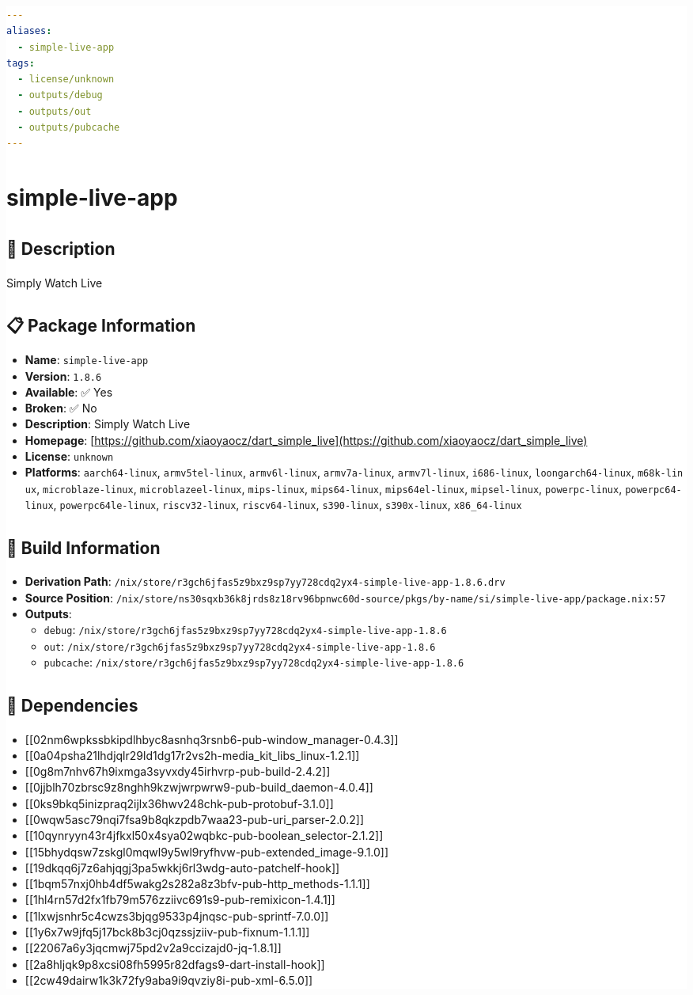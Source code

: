 ```yaml
---
aliases:
  - simple-live-app
tags:
  - license/unknown
  - outputs/debug
  - outputs/out
  - outputs/pubcache
---
```


# simple-live-app

## 📝 Description

Simply Watch Live

## 📋 Package Information

- **Name**: `simple-live-app`
- **Version**: `1.8.6`
- **Available**: ✅ Yes
- **Broken**: ✅ No
- **Description**: Simply Watch Live
- **Homepage**: [https://github.com/xiaoyaocz/dart_simple_live](https://github.com/xiaoyaocz/dart_simple_live)
- **License**: `unknown`
- **Platforms**: `aarch64-linux`, `armv5tel-linux`, `armv6l-linux`, `armv7a-linux`, `armv7l-linux`, `i686-linux`, `loongarch64-linux`, `m68k-linux`, `microblaze-linux`, `microblazeel-linux`, `mips-linux`, `mips64-linux`, `mips64el-linux`, `mipsel-linux`, `powerpc-linux`, `powerpc64-linux`, `powerpc64le-linux`, `riscv32-linux`, `riscv64-linux`, `s390-linux`, `s390x-linux`, `x86_64-linux`

## 🔧 Build Information

- **Derivation Path**: `/nix/store/r3gch6jfas5z9bxz9sp7yy728cdq2yx4-simple-live-app-1.8.6.drv`
- **Source Position**: `/nix/store/ns30sqxb36k8jrds8z18rv96bpnwc60d-source/pkgs/by-name/si/simple-live-app/package.nix:57`
- **Outputs**:
  - `debug`:  `/nix/store/r3gch6jfas5z9bxz9sp7yy728cdq2yx4-simple-live-app-1.8.6`
  - `out`:  `/nix/store/r3gch6jfas5z9bxz9sp7yy728cdq2yx4-simple-live-app-1.8.6`
  - `pubcache`:  `/nix/store/r3gch6jfas5z9bxz9sp7yy728cdq2yx4-simple-live-app-1.8.6`

## 🔗 Dependencies

- [[02nm6wpkssbkipdlhbyc8asnhq3rsnb6-pub-window_manager-0.4.3]]
- [[0a04psha21lhdjqlr29ld1dg17r2vs2h-media_kit_libs_linux-1.2.1]]
- [[0g8m7nhv67h9ixmga3syvxdy45irhvrp-pub-build-2.4.2]]
- [[0jjblh70zbrsc9z8nghh9kzwjwrpwrw9-pub-build_daemon-4.0.4]]
- [[0ks9bkq5inizpraq2ijlx36hwv248chk-pub-protobuf-3.1.0]]
- [[0wqw5asc79nqi7fsa9b8qkzpdb7waa23-pub-uri_parser-2.0.2]]
- [[10qynryyn43r4jfkxl50x4sya02wqbkc-pub-boolean_selector-2.1.2]]
- [[15bhydqsw7zskgl0mqwl9y5wl9ryfhvw-pub-extended_image-9.1.0]]
- [[19dkqq6j7z6ahjqgj3pa5wkkj6rl3wdg-auto-patchelf-hook]]
- [[1bqm57nxj0hb4df5wakg2s282a8z3bfv-pub-http_methods-1.1.1]]
- [[1hl4rn57d2fx1fb79m576zziivc691s9-pub-remixicon-1.4.1]]
- [[1lxwjsnhr5c4cwzs3bjqg9533p4jnqsc-pub-sprintf-7.0.0]]
- [[1y6x7w9jfq5j17bck8b3cj0qzssjziiv-pub-fixnum-1.1.1]]
- [[22067a6y3jqcmwj75pd2v2a9ccizajd0-jq-1.8.1]]
- [[2a8hljqk9p8xcsi08fh5995r82dfags9-dart-install-hook]]
- [[2cw49dairw1k3k72fy9aba9i9qvziy8i-pub-xml-6.5.0]]